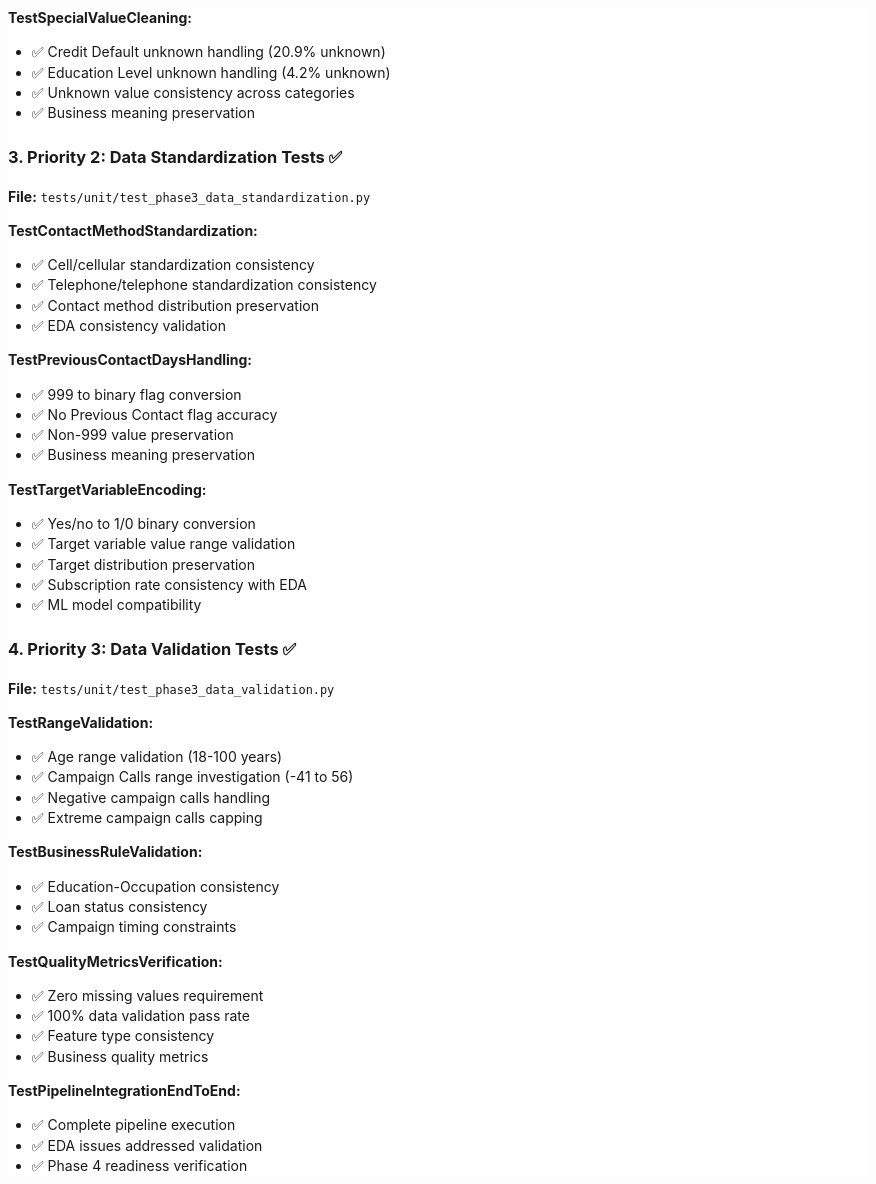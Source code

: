 **TestSpecialValueCleaning:**
- ✅ Credit Default unknown handling (20.9% unknown)
- ✅ Education Level unknown handling (4.2% unknown)
- ✅ Unknown value consistency across categories
- ✅ Business meaning preservation

### 3. Priority 2: Data Standardization Tests ✅

**File:** `tests/unit/test_phase3_data_standardization.py`

**TestContactMethodStandardization:**
- ✅ Cell/cellular standardization consistency
- ✅ Telephone/telephone standardization consistency
- ✅ Contact method distribution preservation
- ✅ EDA consistency validation

**TestPreviousContactDaysHandling:**
- ✅ 999 to binary flag conversion
- ✅ No Previous Contact flag accuracy
- ✅ Non-999 value preservation
- ✅ Business meaning preservation

**TestTargetVariableEncoding:**
- ✅ Yes/no to 1/0 binary conversion
- ✅ Target variable value range validation
- ✅ Target distribution preservation
- ✅ Subscription rate consistency with EDA
- ✅ ML model compatibility

### 4. Priority 3: Data Validation Tests ✅

**File:** `tests/unit/test_phase3_data_validation.py`

**TestRangeValidation:**
- ✅ Age range validation (18-100 years)
- ✅ Campaign Calls range investigation (-41 to 56)
- ✅ Negative campaign calls handling
- ✅ Extreme campaign calls capping

**TestBusinessRuleValidation:**
- ✅ Education-Occupation consistency
- ✅ Loan status consistency
- ✅ Campaign timing constraints

**TestQualityMetricsVerification:**
- ✅ Zero missing values requirement
- ✅ 100% data validation pass rate
- ✅ Feature type consistency
- ✅ Business quality metrics

**TestPipelineIntegrationEndToEnd:**
- ✅ Complete pipeline execution
- ✅ EDA issues addressed validation
- ✅ Phase 4 readiness verification
